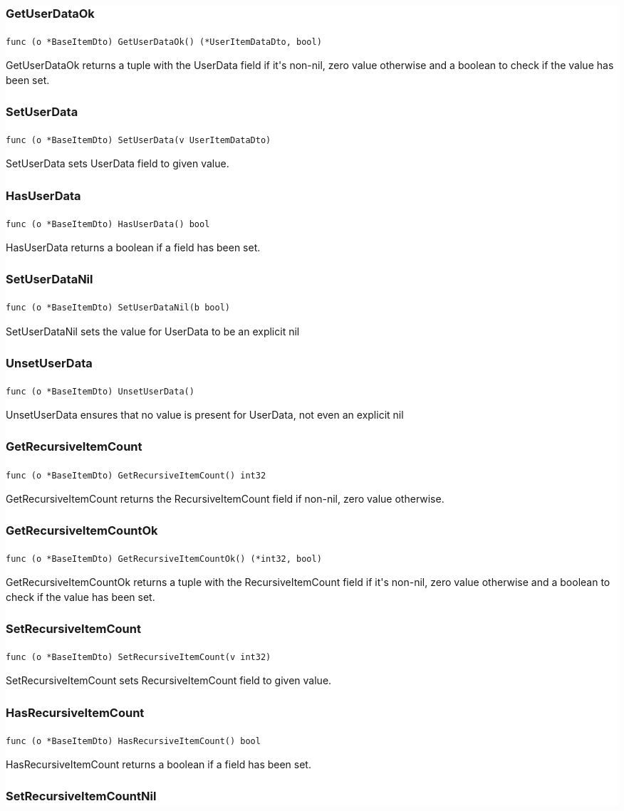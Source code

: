 ### GetUserDataOk

`func (o *BaseItemDto) GetUserDataOk() (*UserItemDataDto, bool)`

GetUserDataOk returns a tuple with the UserData field if it's non-nil, zero value otherwise
and a boolean to check if the value has been set.

### SetUserData

`func (o *BaseItemDto) SetUserData(v UserItemDataDto)`

SetUserData sets UserData field to given value.

### HasUserData

`func (o *BaseItemDto) HasUserData() bool`

HasUserData returns a boolean if a field has been set.

### SetUserDataNil

`func (o *BaseItemDto) SetUserDataNil(b bool)`

 SetUserDataNil sets the value for UserData to be an explicit nil

### UnsetUserData
`func (o *BaseItemDto) UnsetUserData()`

UnsetUserData ensures that no value is present for UserData, not even an explicit nil
### GetRecursiveItemCount

`func (o *BaseItemDto) GetRecursiveItemCount() int32`

GetRecursiveItemCount returns the RecursiveItemCount field if non-nil, zero value otherwise.

### GetRecursiveItemCountOk

`func (o *BaseItemDto) GetRecursiveItemCountOk() (*int32, bool)`

GetRecursiveItemCountOk returns a tuple with the RecursiveItemCount field if it's non-nil, zero value otherwise
and a boolean to check if the value has been set.

### SetRecursiveItemCount

`func (o *BaseItemDto) SetRecursiveItemCount(v int32)`

SetRecursiveItemCount sets RecursiveItemCount field to given value.

### HasRecursiveItemCount

`func (o *BaseItemDto) HasRecursiveItemCount() bool`

HasRecursiveItemCount returns a boolean if a field has been set.

### SetRecursiveItemCountNil
